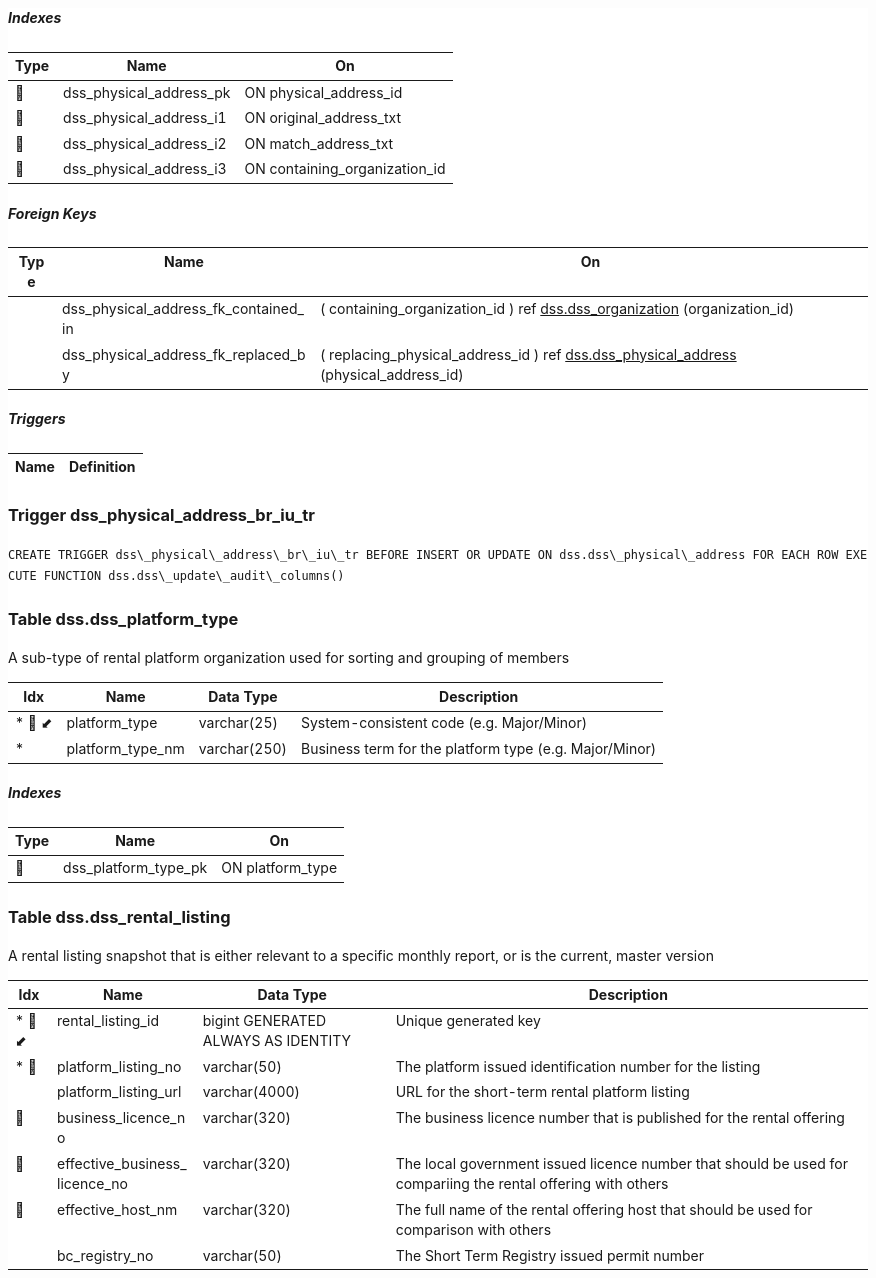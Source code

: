 
##### Indexes 
|Type |Name |On |
|---|---|---|
| &#128273;  | dss\_physical\_address\_pk | ON physical\_address\_id|
| &#128270;  | dss\_physical\_address\_i1 | ON original\_address\_txt|
| &#128270;  | dss\_physical\_address\_i2 | ON match\_address\_txt|
| &#128270;  | dss\_physical\_address\_i3 | ON containing\_organization\_id|

##### Foreign Keys
|Type |Name |On |
|---|---|---|
|  | dss_physical_address_fk_contained_in | ( containing\_organization\_id ) ref [dss.dss\_organization](#dss\_organization) (organization\_id) |
|  | dss_physical_address_fk_replaced_by | ( replacing\_physical\_address\_id ) ref [dss.dss\_physical\_address](#dss\_physical\_address) (physical\_address\_id) |


##### Triggers
|Name |Definition |
|---|---|
### Trigger dss_physical_address_br_iu_tr 
  
 ```
CREATE TRIGGER dss\_physical\_address\_br\_iu\_tr BEFORE INSERT OR UPDATE ON dss.dss\_physical\_address FOR EACH ROW EXECUTE FUNCTION dss.dss\_update\_audit\_columns()
``` 


### Table dss.dss_platform_type 
A sub-type of rental platform organization used for sorting and grouping of members

|Idx |Name |Data Type |Description |
|---|---|---|---|
| * &#128273;  &#11019; | platform\_type| varchar(25)  | System-consistent code (e.g. Major/Minor) |
| * | platform\_type\_nm| varchar(250)  | Business term for the platform type (e.g. Major/Minor) |


##### Indexes 
|Type |Name |On |
|---|---|---|
| &#128273;  | dss\_platform\_type\_pk | ON platform\_type|



### Table dss.dss_rental_listing 
A rental listing snapshot that is either relevant to a specific monthly report, or is the current, master version

|Idx |Name |Data Type |Description |
|---|---|---|---|
| * &#128273;  &#11019; | rental\_listing\_id| bigint GENERATED ALWAYS AS IDENTITY  | Unique generated key |
| * &#128270; | platform\_listing\_no| varchar(50)  | The platform issued identification number for the listing |
|  | platform\_listing\_url| varchar(4000)  | URL for the short-term rental platform listing |
| &#128270; | business\_licence\_no| varchar(320)  | The business licence number that is published for the rental offering |
| &#128270; | effective\_business\_licence\_no| varchar(320)  | The local government issued licence number that should be used for compariing the rental offering with others |
| &#128270; | effective\_host\_nm| varchar(320)  | The full name of the rental offering host that should be used for comparison with others |
|  | bc\_registry\_no| varchar(50)  | The Short Term Registry issued permit number |